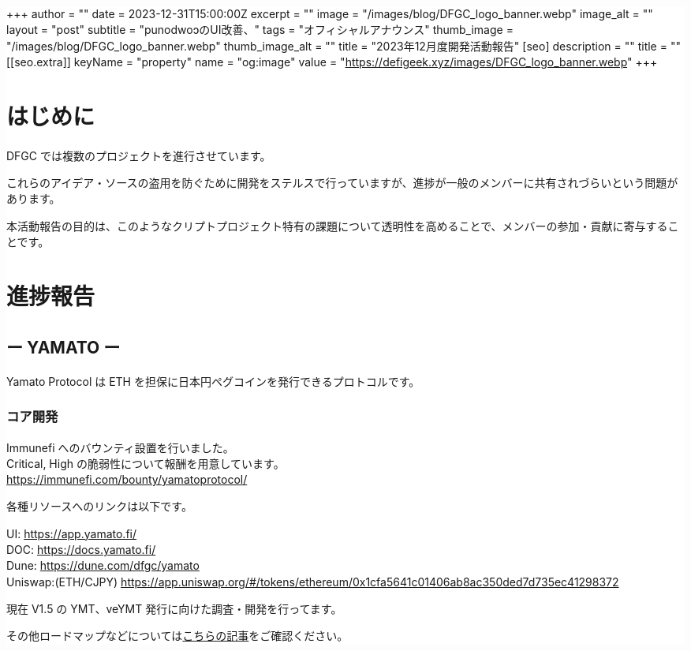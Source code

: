 +++
author = ""
date = 2023-12-31T15:00:00Z
excerpt = ""
image = "/images/blog/DFGC_logo_banner.webp"
image_alt = ""
layout = "post"
subtitle = "punodwoɔのUI改善、"
tags = "オフィシャルアナウンス"
thumb_image = "/images/blog/DFGC_logo_banner.webp"
thumb_image_alt = ""
title = "2023年12月度開発活動報告"
[seo]
description = ""
title = ""
[[seo.extra]]
keyName = "property"
name = "og:image"
value = "https://defigeek.xyz/images/DFGC_logo_banner.webp"
+++

# はじめに

DFGC では複数のプロジェクトを進行させています。

これらのアイデア・ソースの盗用を防ぐために開発をステルスで行っていますが、進捗が一般のメンバーに共有されづらいという問題があります。

本活動報告の目的は、このようなクリプトプロジェクト特有の課題について透明性を高めることで、メンバーの参加・貢献に寄与することです。

# 進捗報告

## ー YAMATO ー

Yamato Protocol は ETH を担保に日本円ペグコインを発行できるプロトコルです。

### コア開発

Immunefi へのバウンティ設置を行いました。 \
Critical, High の脆弱性について報酬を用意しています。\
https://immunefi.com/bounty/yamatoprotocol/

各種リソースへのリンクは以下です。

UI: https://app.yamato.fi/ \
DOC: https://docs.yamato.fi/ \
Dune: https://dune.com/dfgc/yamato \
Uniswap:(ETH/CJPY) https://app.uniswap.org/#/tokens/ethereum/0x1cfa5641c01406ab8ac350ded7d735ec41298372

現在 V1.5 の YMT、veYMT 発行に向けた調査・開発を行ってます。

その他ロードマップなどについては[こちらの記事](https://defigeek.xyz/blog/yamato-protocol-10/)をご確認ください。
